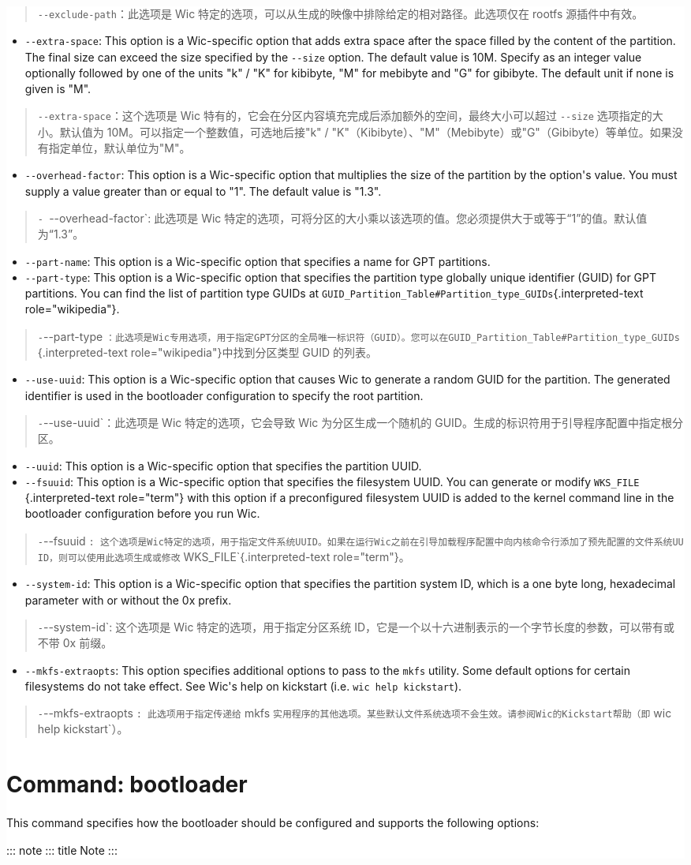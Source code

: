 > `--exclude-path`：此选项是 Wic 特定的选项，可以从生成的映像中排除给定的相对路径。此选项仅在 rootfs 源插件中有效。

- `--extra-space`: This option is a Wic-specific option that adds extra space after the space filled by the content of the partition. The final size can exceed the size specified by the `--size` option. The default value is 10M. Specify as an integer value optionally followed by one of the units \"k\" / \"K\" for kibibyte, \"M\" for mebibyte and \"G\" for gibibyte. The default unit if none is given is \"M\".

> `--extra-space`：这个选项是 Wic 特有的，它会在分区内容填充完成后添加额外的空间，最终大小可以超过 `--size` 选项指定的大小。默认值为 10M。可以指定一个整数值，可选地后接"k" / "K"（Kibibyte）、"M"（Mebibyte）或"G"（Gibibyte）等单位。如果没有指定单位，默认单位为"M"。

- `--overhead-factor`: This option is a Wic-specific option that multiplies the size of the partition by the option\'s value. You must supply a value greater than or equal to \"1\". The default value is \"1.3\".

> `- `--overhead-factor`: 此选项是 Wic 特定的选项，可将分区的大小乘以该选项的值。您必须提供大于或等于“1”的值。默认值为“1.3”。

- `--part-name`: This option is a Wic-specific option that specifies a name for GPT partitions.
- `--part-type`: This option is a Wic-specific option that specifies the partition type globally unique identifier (GUID) for GPT partitions. You can find the list of partition type GUIDs at `GUID_Partition_Table#Partition_type_GUIDs`{.interpreted-text role="wikipedia"}.

> `-`--part-type `：此选项是Wic专用选项，用于指定GPT分区的全局唯一标识符（GUID）。您可以在GUID_Partition_Table#Partition_type_GUIDs`{.interpreted-text role="wikipedia"}中找到分区类型 GUID 的列表。

- `--use-uuid`: This option is a Wic-specific option that causes Wic to generate a random GUID for the partition. The generated identifier is used in the bootloader configuration to specify the root partition.

> `-`--use-uuid`：此选项是 Wic 特定的选项，它会导致 Wic 为分区生成一个随机的 GUID。生成的标识符用于引导程序配置中指定根分区。

- `--uuid`: This option is a Wic-specific option that specifies the partition UUID.
- `--fsuuid`: This option is a Wic-specific option that specifies the filesystem UUID. You can generate or modify `WKS_FILE`{.interpreted-text role="term"} with this option if a preconfigured filesystem UUID is added to the kernel command line in the bootloader configuration before you run Wic.

> `-`--fsuuid `: 这个选项是Wic特定的选项，用于指定文件系统UUID。如果在运行Wic之前在引导加载程序配置中向内核命令行添加了预先配置的文件系统UUID，则可以使用此选项生成或修改` WKS_FILE`{.interpreted-text role="term"}。

- `--system-id`: This option is a Wic-specific option that specifies the partition system ID, which is a one byte long, hexadecimal parameter with or without the 0x prefix.

> `-`--system-id`: 这个选项是 Wic 特定的选项，用于指定分区系统 ID，它是一个以十六进制表示的一个字节长度的参数，可以带有或不带 0x 前缀。

- `--mkfs-extraopts`: This option specifies additional options to pass to the `mkfs` utility. Some default options for certain filesystems do not take effect. See Wic\'s help on kickstart (i.e. `wic help kickstart`).

> `-`--mkfs-extraopts `: 此选项用于指定传递给` mkfs `实用程序的其他选项。某些默认文件系统选项不会生效。请参阅Wic的Kickstart帮助（即` wic help kickstart`）。

# Command: bootloader

This command specifies how the bootloader should be configured and supports the following options:

::: note
::: title
Note
:::
